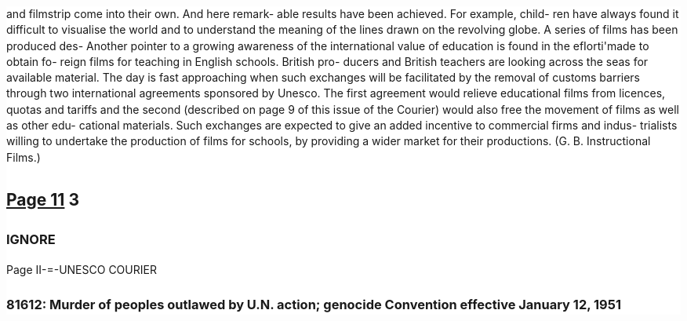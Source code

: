 and filmstrip come into
their own. And here remark-
able results have been
achieved. For example, child-
ren have always found it
difficult to visualise the world
and to understand the meaning
of the lines drawn on the
revolving globe. A series of
films has been produced des-
Another pointer to a growing
awareness of the international
value of education is found in
the efIorti'made to obtain fo-
reign films for teaching in
English schools. British pro-
ducers and British teachers are
looking across the seas for
available material.
The day is fast approaching
when such exchanges will be
facilitated by the removal of
customs barriers through two
international agreements
sponsored by Unesco. The
first agreement would relieve
educational films from licences,
quotas and tariffs and the
second (described on page 9 of
this issue of the Courier)
would also free the movement
of films as well as other edu-
cational materials.
Such exchanges are expected
to give an added incentive to
commercial firms and indus-
trialists willing to undertake
the production of films for
schools, by providing a wider
market for their productions.
(G. B. Instructional Films.)

## [Page 11](https://demo.humlab.umu.se/courier/081592engo.pdf#page=11) 3

### IGNORE

Page II-=-UNESCO COURIER

### 81612: Murder of peoples outlawed by U.N. action; genocide Convention effective January 12, 1951
